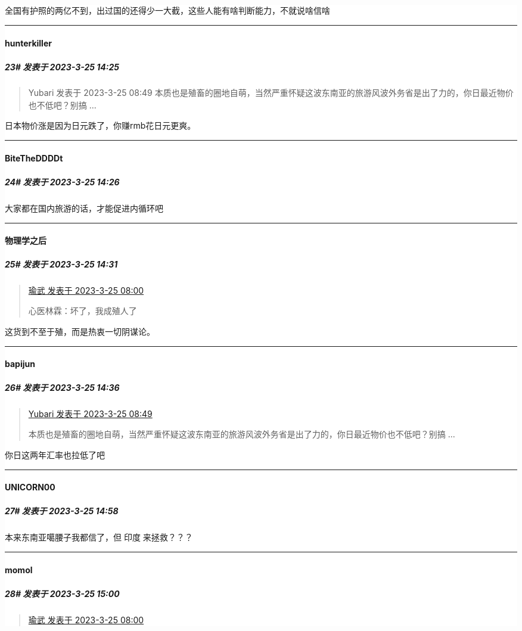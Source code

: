 全国有护照的两亿不到，出过国的还得少一大截，这些人能有啥判断能力，不就说啥信啥

*****

####  hunterkiller  
##### 23#       发表于 2023-3-25 14:25

<blockquote>Yubari 发表于 2023-3-25 08:49
本质也是殖畜的圈地自萌，当然严重怀疑这波东南亚的旅游风波外务省是出了力的，你日最近物价也不低吧？别搞 ...</blockquote>
日本物价涨是因为日元跌了，你赚rmb花日元更爽。

*****

####  BiteTheDDDDt  
##### 24#       发表于 2023-3-25 14:26

大家都在国内旅游的话，才能促进内循环吧

*****

####  物理学之后  
##### 25#       发表于 2023-3-25 14:31

<blockquote><a href="httphttps://bbs.saraba1st.com/2b/forum.php?mod=redirect&amp;goto=findpost&amp;pid=60216681&amp;ptid=2125758" target="_blank">瑜武 发表于 2023-3-25 08:00</a>

心医林霖：坏了，我成殖人了</blockquote>
这货到不至于殖，而是热衷一切阴谋论。

*****

####  bapijun  
##### 26#       发表于 2023-3-25 14:36

<blockquote><a href="httphttps://bbs.saraba1st.com/2b/forum.php?mod=redirect&amp;goto=findpost&amp;pid=60216913&amp;ptid=2125758" target="_blank">Yubari 发表于 2023-3-25 08:49</a>

本质也是殖畜的圈地自萌，当然严重怀疑这波东南亚的旅游风波外务省是出了力的，你日最近物价也不低吧？别搞 ...</blockquote>
你日这两年汇率也拉低了吧

*****

####  UNICORN00  
##### 27#       发表于 2023-3-25 14:58

本来东南亚噶腰子我都信了，但 印度 来拯救？？？

*****

####  momol  
##### 28#       发表于 2023-3-25 15:00

<blockquote><a href="httphttps://bbs.saraba1st.com/2b/forum.php?mod=redirect&amp;goto=findpost&amp;pid=60216681&amp;ptid=2125758" target="_blank">瑜武 发表于 2023-3-25 08:00</a>
